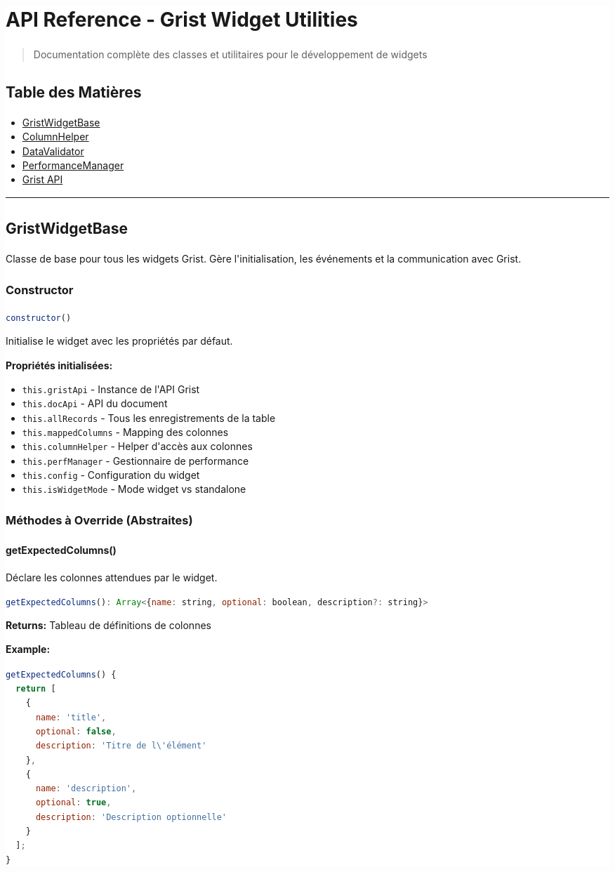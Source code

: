 # API Reference - Grist Widget Utilities

> Documentation complète des classes et utilitaires pour le développement de widgets

## Table des Matières

- [GristWidgetBase](#gristwidgetbase)
- [ColumnHelper](#columnhelper)
- [DataValidator](#datavalidator)
- [PerformanceManager](#performancemanager)
- [Grist API](#grist-api)

---

## GristWidgetBase

Classe de base pour tous les widgets Grist. Gère l'initialisation, les événements et la communication avec Grist.

### Constructor

```javascript
constructor()
```

Initialise le widget avec les propriétés par défaut.

**Propriétés initialisées:**
- `this.gristApi` - Instance de l'API Grist
- `this.docApi` - API du document
- `this.allRecords` - Tous les enregistrements de la table
- `this.mappedColumns` - Mapping des colonnes
- `this.columnHelper` - Helper d'accès aux colonnes
- `this.perfManager` - Gestionnaire de performance
- `this.config` - Configuration du widget
- `this.isWidgetMode` - Mode widget vs standalone

### Méthodes à Override (Abstraites)

#### getExpectedColumns()

Déclare les colonnes attendues par le widget.

```javascript
getExpectedColumns(): Array<{name: string, optional: boolean, description?: string}>
```

**Returns:** Tableau de définitions de colonnes

**Example:**
```javascript
getExpectedColumns() {
  return [
    {
      name: 'title',
      optional: false,
      description: 'Titre de l\'élément'
    },
    {
      name: 'description',
      optional: true,
      description: 'Description optionnelle'
    }
  ];
}
```
